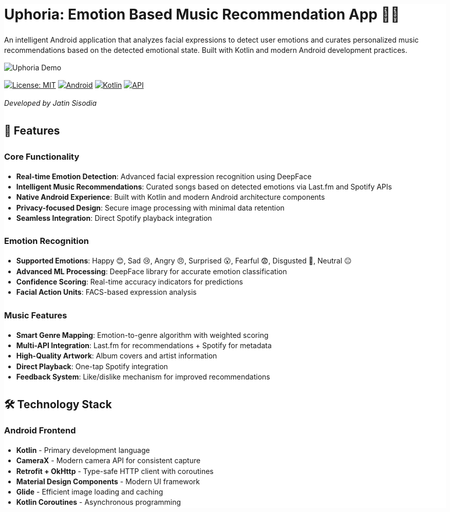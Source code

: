 # Uphoria: Emotion Based Music Recommendation App 🎵😊

An intelligent Android application that analyzes facial expressions to detect user emotions and curates personalized music recommendations based on the detected emotional state. Built with Kotlin and modern Android development practices.

![Uphoria Demo](https://via.placeholder.com/800x400/6C5CE7/ffffff?text=Uphoria+-+Emotion+Based+Music+App)

[![License: MIT](https://img.shields.io/badge/License-MIT-yellow.svg)](https://opensource.org/licenses/MIT)
[![Android](https://img.shields.io/badge/Platform-Android-green.svg)](https://developer.android.com/)
[![Kotlin](https://img.shields.io/badge/Language-Kotlin-blue.svg)](https://kotlinlang.org/)
[![API](https://img.shields.io/badge/API-21%2B-brightgreen.svg)](https://android-arsenal.com/api?level=21)

*Developed by Jatin Sisodia*

## 🚀 Features

### Core Functionality
- **Real-time Emotion Detection**: Advanced facial expression recognition using DeepFace
- **Intelligent Music Recommendations**: Curated songs based on detected emotions via Last.fm and Spotify APIs
- **Native Android Experience**: Built with Kotlin and modern Android architecture components
- **Privacy-focused Design**: Secure image processing with minimal data retention
- **Seamless Integration**: Direct Spotify playback integration

### Emotion Recognition
- **Supported Emotions**: Happy 😊, Sad 😢, Angry 😠, Surprised 😮, Fearful 😨, Disgusted 🤢, Neutral 😐
- **Advanced ML Processing**: DeepFace library for accurate emotion classification
- **Confidence Scoring**: Real-time accuracy indicators for predictions
- **Facial Action Units**: FACS-based expression analysis

### Music Features
- **Smart Genre Mapping**: Emotion-to-genre algorithm with weighted scoring
- **Multi-API Integration**: Last.fm for recommendations + Spotify for metadata
- **High-Quality Artwork**: Album covers and artist information
- **Direct Playback**: One-tap Spotify integration
- **Feedback System**: Like/dislike mechanism for improved recommendations

## 🛠️ Technology Stack

### Android Frontend
- **Kotlin** - Primary development language
- **CameraX** - Modern camera API for consistent capture
- **Retrofit + OkHttp** - Type-safe HTTP client with coroutines
- **Material Design Components** - Modern UI framework
- **Glide** - Efficient image loading and caching
- **Kotlin Coroutines** - Asynchronous programming
